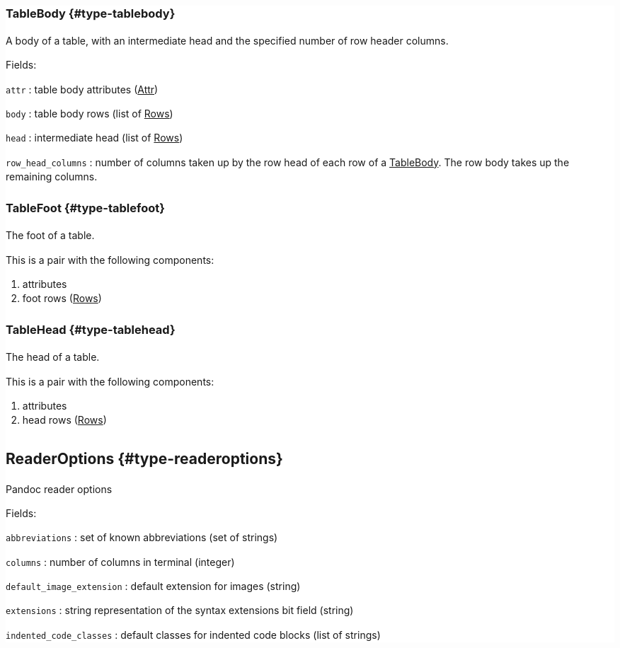 ### TableBody {#type-tablebody}

A body of a table, with an intermediate head and the specified
number of row header columns.

Fields:

`attr`
: table body attributes ([Attr])

`body`
: table body rows (list of [Rows])

`head`
: intermediate head (list of [Rows])

`row_head_columns`
: number of columns taken up by the row head of each row of a
[TableBody]. The row body takes up the remaining columns.

### TableFoot {#type-tablefoot}

The foot of a table.

This is a pair with the following components:

1. attributes
2. foot rows ([Rows])

### TableHead {#type-tablehead}

The head of a table.

This is a pair with the following components:

1. attributes
2. head rows ([Rows])

## ReaderOptions {#type-readeroptions}

Pandoc reader options

Fields:

`abbreviations`
: set of known abbreviations (set of strings)

`columns`
: number of columns in terminal (integer)

`default_image_extension`
: default extension for images (string)

`extensions`
: string representation of the syntax extensions bit field
(string)

`indented_code_classes`
: default classes for indented code blocks (list of strings)


[inlines filter example]: #remove-spaces-before-citations
[alignment]: #type-alignment
[attr]: #type-attr
[attributes]: #type-attributes
[block]: #type-block
[blocks]: #type-block
[caption]: #type-caption
[cells]: #type-cell
[citation]: #type-citation
[citations]: #type-citation
[colspec]: #type-colspec
[commonstate]: #type-commonstate
[image]: #type-image
[inline]: #type-inline
[inlines]: #type-inline
[list]: #type-list
[listattributes]: #type-listattributes
[meta]: #type-meta
[metablocks]: #type-metablocks
[metavalue]: #type-metavalue
[metavalues]: #type-metavalue
[logmessage]: #type-logmessage
[pandoc]: #type-pandoc
[para]: #type-para
[rows]: #type-row
[simpletable]: #type-simpletable
[table]: #type-table
[tablebody]: #type-tablebody
[tablefoot]: #type-tablefoot
[tablehead]: #type-tablehead
[version]: #type-version
[`pandoc.utils.equals`]: #pandoc.utils.equals